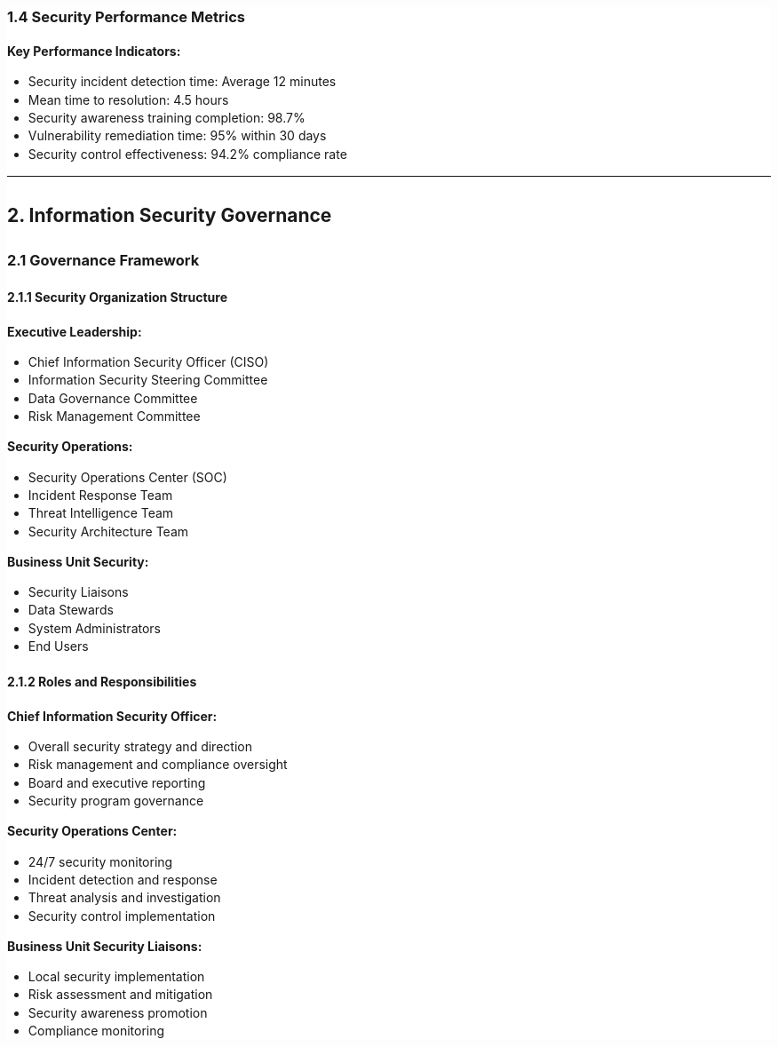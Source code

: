 ### 1.4 Security Performance Metrics

**Key Performance Indicators:**
- Security incident detection time: Average 12 minutes
- Mean time to resolution: 4.5 hours
- Security awareness training completion: 98.7%
- Vulnerability remediation time: 95% within 30 days
- Security control effectiveness: 94.2% compliance rate

---

## 2. Information Security Governance

### 2.1 Governance Framework

#### 2.1.1 Security Organization Structure

**Executive Leadership:**
- Chief Information Security Officer (CISO)
- Information Security Steering Committee
- Data Governance Committee
- Risk Management Committee

**Security Operations:**
- Security Operations Center (SOC)
- Incident Response Team
- Threat Intelligence Team
- Security Architecture Team

**Business Unit Security:**
- Security Liaisons
- Data Stewards
- System Administrators
- End Users

#### 2.1.2 Roles and Responsibilities

**Chief Information Security Officer:**
- Overall security strategy and direction
- Risk management and compliance oversight
- Board and executive reporting
- Security program governance

**Security Operations Center:**
- 24/7 security monitoring
- Incident detection and response
- Threat analysis and investigation
- Security control implementation

**Business Unit Security Liaisons:**
- Local security implementation
- Risk assessment and mitigation
- Security awareness promotion
- Compliance monitoring
